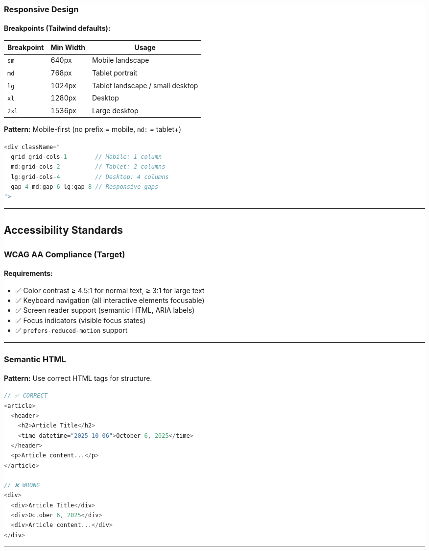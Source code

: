 
### Responsive Design

**Breakpoints (Tailwind defaults):**

| Breakpoint | Min Width | Usage |
|------------|-----------|-------|
| `sm` | 640px | Mobile landscape |
| `md` | 768px | Tablet portrait |
| `lg` | 1024px | Tablet landscape / small desktop |
| `xl` | 1280px | Desktop |
| `2xl` | 1536px | Large desktop |

**Pattern:** Mobile-first (no prefix = mobile, `md:` = tablet+)

```typescript
<div className="
  grid grid-cols-1        // Mobile: 1 column
  md:grid-cols-2          // Tablet: 2 columns
  lg:grid-cols-4          // Desktop: 4 columns
  gap-4 md:gap-6 lg:gap-8 // Responsive gaps
">
```

---

## Accessibility Standards

### WCAG AA Compliance (Target)

**Requirements:**
- ✅ Color contrast ≥ 4.5:1 for normal text, ≥ 3:1 for large text
- ✅ Keyboard navigation (all interactive elements focusable)
- ✅ Screen reader support (semantic HTML, ARIA labels)
- ✅ Focus indicators (visible focus states)
- ✅ `prefers-reduced-motion` support

---

### Semantic HTML

**Pattern:** Use correct HTML tags for structure.

```typescript
// ✅ CORRECT
<article>
  <header>
    <h2>Article Title</h2>
    <time datetime="2025-10-06">October 6, 2025</time>
  </header>
  <p>Article content...</p>
</article>

// ❌ WRONG
<div>
  <div>Article Title</div>
  <div>October 6, 2025</div>
  <div>Article content...</div>
</div>
```

---